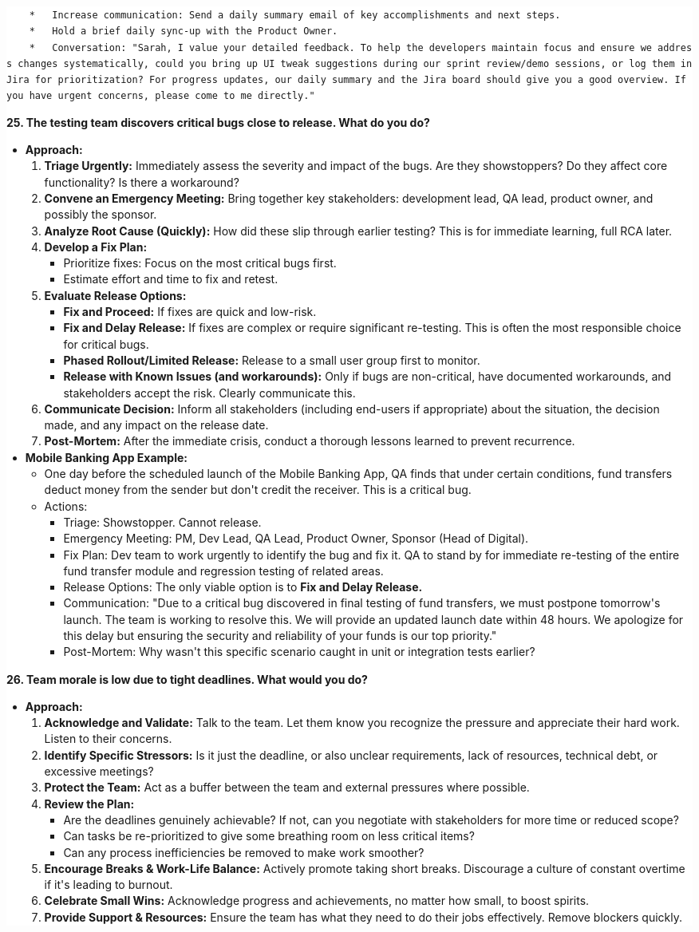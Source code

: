         *   Increase communication: Send a daily summary email of key accomplishments and next steps.
        *   Hold a brief daily sync-up with the Product Owner.
        *   Conversation: "Sarah, I value your detailed feedback. To help the developers maintain focus and ensure we address changes systematically, could you bring up UI tweak suggestions during our sprint review/demo sessions, or log them in Jira for prioritization? For progress updates, our daily summary and the Jira board should give you a good overview. If you have urgent concerns, please come to me directly."

**25. The testing team discovers critical bugs close to release. What do you do?**
*   **Approach:**
    1.  **Triage Urgently:** Immediately assess the severity and impact of the bugs. Are they showstoppers? Do they affect core functionality? Is there a workaround?
    2.  **Convene an Emergency Meeting:** Bring together key stakeholders: development lead, QA lead, product owner, and possibly the sponsor.
    3.  **Analyze Root Cause (Quickly):** How did these slip through earlier testing? This is for immediate learning, full RCA later.
    4.  **Develop a Fix Plan:**
        *   Prioritize fixes: Focus on the most critical bugs first.
        *   Estimate effort and time to fix and retest.
    5.  **Evaluate Release Options:**
        *   **Fix and Proceed:** If fixes are quick and low-risk.
        *   **Fix and Delay Release:** If fixes are complex or require significant re-testing. This is often the most responsible choice for critical bugs.
        *   **Phased Rollout/Limited Release:** Release to a small user group first to monitor.
        *   **Release with Known Issues (and workarounds):** Only if bugs are non-critical, have documented workarounds, and stakeholders accept the risk. Clearly communicate this.
    6.  **Communicate Decision:** Inform all stakeholders (including end-users if appropriate) about the situation, the decision made, and any impact on the release date.
    7.  **Post-Mortem:** After the immediate crisis, conduct a thorough lessons learned to prevent recurrence.
*   **Mobile Banking App Example:**
    *   One day before the scheduled launch of the Mobile Banking App, QA finds that under certain conditions, fund transfers deduct money from the sender but don't credit the receiver. This is a critical bug.
    *   Actions:
        *   Triage: Showstopper. Cannot release.
        *   Emergency Meeting: PM, Dev Lead, QA Lead, Product Owner, Sponsor (Head of Digital).
        *   Fix Plan: Dev team to work urgently to identify the bug and fix it. QA to stand by for immediate re-testing of the entire fund transfer module and regression testing of related areas.
        *   Release Options: The only viable option is to **Fix and Delay Release.**
        *   Communication: "Due to a critical bug discovered in final testing of fund transfers, we must postpone tomorrow's launch. The team is working to resolve this. We will provide an updated launch date within 48 hours. We apologize for this delay but ensuring the security and reliability of your funds is our top priority."
        *   Post-Mortem: Why wasn't this specific scenario caught in unit or integration tests earlier?

**26. Team morale is low due to tight deadlines. What would you do?**
*   **Approach:**
    1.  **Acknowledge and Validate:** Talk to the team. Let them know you recognize the pressure and appreciate their hard work. Listen to their concerns.
    2.  **Identify Specific Stressors:** Is it just the deadline, or also unclear requirements, lack of resources, technical debt, or excessive meetings?
    3.  **Protect the Team:** Act as a buffer between the team and external pressures where possible.
    4.  **Review the Plan:**
        *   Are the deadlines genuinely achievable? If not, can you negotiate with stakeholders for more time or reduced scope?
        *   Can tasks be re-prioritized to give some breathing room on less critical items?
        *   Can any process inefficiencies be removed to make work smoother?
    5.  **Encourage Breaks & Work-Life Balance:** Actively promote taking short breaks. Discourage a culture of constant overtime if it's leading to burnout.
    6.  **Celebrate Small Wins:** Acknowledge progress and achievements, no matter how small, to boost spirits.
    7.  **Provide Support & Resources:** Ensure the team has what they need to do their jobs effectively. Remove blockers quickly.